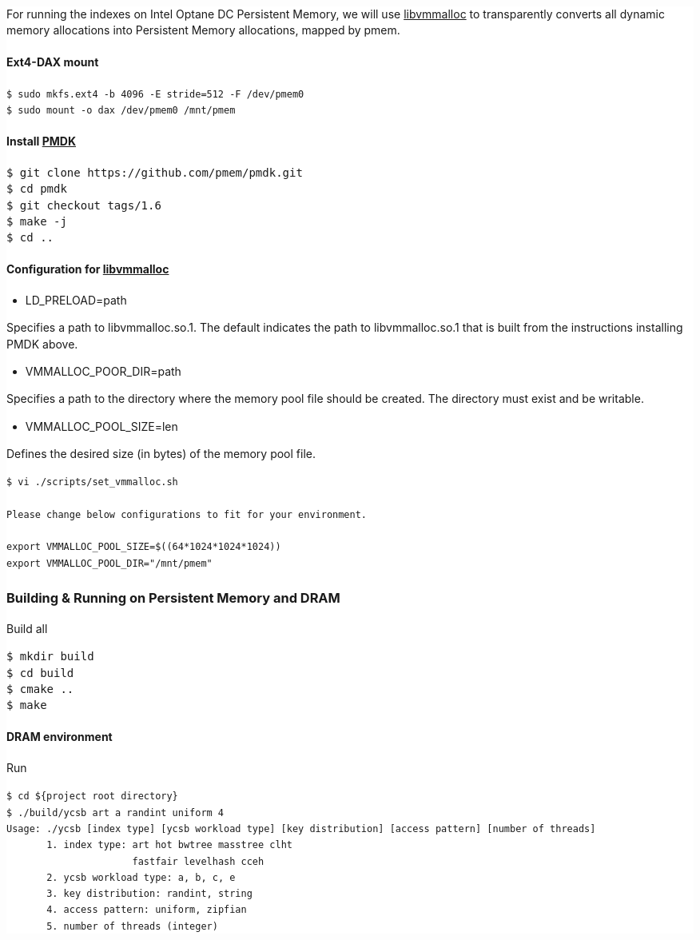 For running the indexes on Intel Optane DC Persistent Memory, we will use 
[libvmmalloc](http://pmem.io/pmdk/manpages/linux/v1.3/libvmmalloc.3.html) to 
transparently converts all dynamic memory allocations into Persistent Memory 
allocations, mapped by pmem. 

#### Ext4-DAX mount
```
$ sudo mkfs.ext4 -b 4096 -E stride=512 -F /dev/pmem0
$ sudo mount -o dax /dev/pmem0 /mnt/pmem
```
#### Install [PMDK](https://github.com/pmem/pmdk)
<pre>
$ git clone https://github.com/pmem/pmdk.git
$ cd pmdk
$ git checkout tags/1.6
$ make -j
$ cd ..
</pre>
#### Configuration for [libvmmalloc](http://pmem.io/pmdk/manpages/linux/v1.3/libvmmalloc.3.html)
- LD_PRELOAD=path

Specifies a path to libvmmalloc.so.1. The default indicates the path to libvmmalloc.so.1 that is built from the instructions installing PMDK above.

- VMMALLOC_POOR_DIR=path

Specifies a path to the directory where the memory pool file should be created. The directory must exist and be writable.

- VMMALLOC_POOL_SIZE=len

Defines the desired size (in bytes) of the memory pool file.
```
$ vi ./scripts/set_vmmalloc.sh

Please change below configurations to fit for your environment.

export VMMALLOC_POOL_SIZE=$((64*1024*1024*1024))
export VMMALLOC_POOL_DIR="/mnt/pmem"
```

### Building & Running on Persistent Memory and DRAM

Build all
<pre>
$ mkdir build
$ cd build
$ cmake ..
$ make
</pre>

#### DRAM environment
Run
```
$ cd ${project root directory}
$ ./build/ycsb art a randint uniform 4
Usage: ./ycsb [index type] [ycsb workload type] [key distribution] [access pattern] [number of threads]
       1. index type: art hot bwtree masstree clht
                      fastfair levelhash cceh
       2. ycsb workload type: a, b, c, e
       3. key distribution: randint, string
       4. access pattern: uniform, zipfian
       5. number of threads (integer)
```
